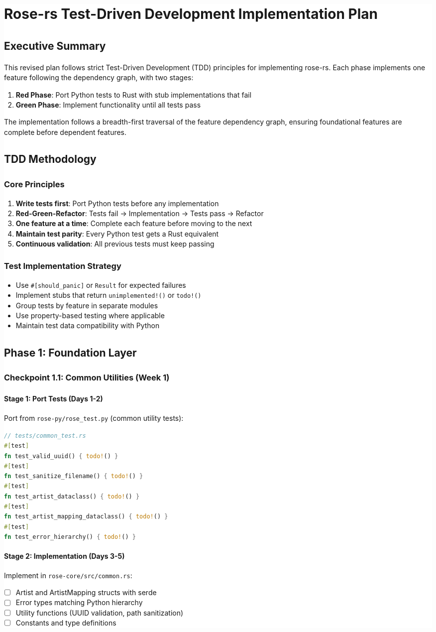 # Rose-rs Test-Driven Development Implementation Plan

## Executive Summary

This revised plan follows strict Test-Driven Development (TDD) principles for implementing rose-rs. Each phase implements one feature following the dependency graph, with two stages:
1. **Red Phase**: Port Python tests to Rust with stub implementations that fail
2. **Green Phase**: Implement functionality until all tests pass

The implementation follows a breadth-first traversal of the feature dependency graph, ensuring foundational features are complete before dependent features.

## TDD Methodology

### Core Principles
1. **Write tests first**: Port Python tests before any implementation
2. **Red-Green-Refactor**: Tests fail → Implementation → Tests pass → Refactor
3. **One feature at a time**: Complete each feature before moving to the next
4. **Maintain test parity**: Every Python test gets a Rust equivalent
5. **Continuous validation**: All previous tests must keep passing

### Test Implementation Strategy
- Use `#[should_panic]` or `Result` for expected failures
- Implement stubs that return `unimplemented!()` or `todo!()`
- Group tests by feature in separate modules
- Use property-based testing where applicable
- Maintain test data compatibility with Python

## Phase 1: Foundation Layer

### Checkpoint 1.1: Common Utilities (Week 1)

#### Stage 1: Port Tests (Days 1-2)
Port from `rose-py/rose_test.py` (common utility tests):
```rust
// tests/common_test.rs
#[test]
fn test_valid_uuid() { todo!() }
#[test]
fn test_sanitize_filename() { todo!() }
#[test]
fn test_artist_dataclass() { todo!() }
#[test]
fn test_artist_mapping_dataclass() { todo!() }
#[test]
fn test_error_hierarchy() { todo!() }
```

#### Stage 2: Implementation (Days 3-5)
Implement in `rose-core/src/common.rs`:
- [ ] Artist and ArtistMapping structs with serde
- [ ] Error types matching Python hierarchy
- [ ] Utility functions (UUID validation, path sanitization)
- [ ] Constants and type definitions
